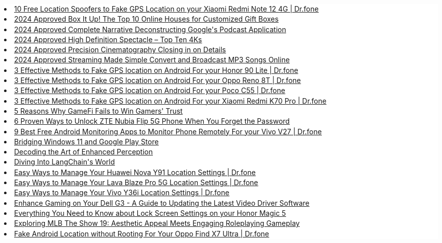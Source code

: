 <li><a href="https://android-location.techidaily.com/10-free-location-spoofers-to-fake-gps-location-on-your-xiaomi-redmi-note-12-4g-drfone-by-drfone-virtual/"><u>10 Free Location Spoofers to Fake GPS Location on your Xiaomi Redmi Note 12 4G | Dr.fone</u></a></li>
<li><a href="https://extra-information.techidaily.com/2024-approved-box-it-up-the-top-10-online-houses-for-customized-gift-boxes/"><u>2024 Approved  Box It Up! The Top 10 Online Houses for Customized Gift Boxes</u></a></li>
<li><a href="https://fox-friendly.techidaily.com/2024-approved-complete-narrative-deconstructing-googles-podcast-application/"><u>2024 Approved  Complete Narrative  Deconstructing Google's Podcast Application</u></a></li>
<li><a href="https://some-knowledge.techidaily.com/2024-approved-high-definition-spectacle-top-ten-4ks/"><u>2024 Approved  High Definition Spectacle – Top Ten 4Ks</u></a></li>
<li><a href="https://extra-skills.techidaily.com/2024-approved-precision-cinematography-closing-in-on-details/"><u>2024 Approved  Precision Cinematography  Closing in on Details</u></a></li>
<li><a href="https://youtube-help.techidaily.com/2024-approved-streaming-made-simple-convert-and-broadcast-mp3-songs-online/"><u>2024 Approved  Streaming Made Simple  Convert and Broadcast MP3 Songs Online</u></a></li>
<li><a href="https://android-location.techidaily.com/3-effective-methods-to-fake-gps-location-on-android-for-your-honor-90-lite-drfone-by-drfone-virtual/"><u>3 Effective Methods to Fake GPS location on Android For your Honor 90 Lite | Dr.fone</u></a></li>
<li><a href="https://android-location.techidaily.com/3-effective-methods-to-fake-gps-location-on-android-for-your-oppo-reno-8t-drfone-by-drfone-virtual/"><u>3 Effective Methods to Fake GPS location on Android For your Oppo Reno 8T | Dr.fone</u></a></li>
<li><a href="https://android-location.techidaily.com/3-effective-methods-to-fake-gps-location-on-android-for-your-poco-c55-drfone-by-drfone-virtual/"><u>3 Effective Methods to Fake GPS location on Android For your Poco C55 | Dr.fone</u></a></li>
<li><a href="https://android-location.techidaily.com/3-effective-methods-to-fake-gps-location-on-android-for-your-xiaomi-redmi-k70-pro-drfone-by-drfone-virtual/"><u>3 Effective Methods to Fake GPS location on Android For your Xiaomi Redmi K70 Pro | Dr.fone</u></a></li>
<li><a href="https://games-able.techidaily.com/5-reasons-why-gamefi-fails-to-win-gamers-trust/"><u>5 Reasons Why GameFi Fails to Win Gamers' Trust</u></a></li>
<li><a href="https://unlock-android.techidaily.com/6-proven-ways-to-unlock-zte-nubia-flip-5g-phone-when-you-forget-the-password-by-drfone-android/"><u>6 Proven Ways to Unlock ZTE Nubia Flip 5G Phone When You Forget the Password</u></a></li>
<li><a href="https://android-location.techidaily.com/9-best-free-android-monitoring-apps-to-monitor-phone-remotely-for-your-vivo-v27-drfone-by-drfone-virtual/"><u>9 Best Free Android Monitoring Apps to Monitor Phone Remotely For your Vivo V27 | Dr.fone</u></a></li>
<li><a href="https://win11.techidaily.com/bridging-windows-11-and-google-play-store/"><u>Bridging Windows 11 and Google Play Store</u></a></li>
<li><a href="https://fox-boxes.techidaily.com/decoding-the-art-of-enhanced-perception/"><u>Decoding the Art of Enhanced Perception</u></a></li>
<li><a href="https://tech-hub.techidaily.com/diving-into-langchains-world/"><u>Diving Into LangChain's World</u></a></li>
<li><a href="https://android-location.techidaily.com/easy-ways-to-manage-your-huawei-nova-y91-location-settings-drfone-by-drfone-virtual/"><u>Easy Ways to Manage Your Huawei Nova Y91 Location Settings | Dr.fone</u></a></li>
<li><a href="https://android-location.techidaily.com/easy-ways-to-manage-your-lava-blaze-pro-5g-location-settings-drfone-by-drfone-virtual/"><u>Easy Ways to Manage Your Lava Blaze Pro 5G Location Settings | Dr.fone</u></a></li>
<li><a href="https://android-location.techidaily.com/easy-ways-to-manage-your-vivo-y36i-location-settings-drfone-by-drfone-virtual/"><u>Easy Ways to Manage Your Vivo Y36i Location Settings | Dr.fone</u></a></li>
<li><a href="https://win-amazing.techidaily.com/enhance-gaming-on-your-dell-g3-a-guide-to-updating-the-latest-video-driver-software/"><u>Enhance Gaming on Your Dell G3 - A Guide to Updating the Latest Video Driver Software</u></a></li>
<li><a href="https://unlock-android.techidaily.com/everything-you-need-to-know-about-lock-screen-settings-on-your-honor-magic-5-by-drfone-android/"><u>Everything You Need to Know about Lock Screen Settings on your Honor Magic 5</u></a></li>
<li><a href="https://buynow-help.techidaily.com/exploring-mlb-the-show-19-aesthetic-appeal-meets-engaging-roleplaying-gameplay/"><u>Exploring MLB The Show 19: Aesthetic Appeal Meets Engaging Roleplaying Gameplay</u></a></li>
<li><a href="https://android-location.techidaily.com/fake-android-location-without-rooting-for-your-oppo-find-x7-ultra-drfone-by-drfone-virtual/"><u>Fake Android Location without Rooting For Your Oppo Find X7 Ultra | Dr.fone</u></a></li>
